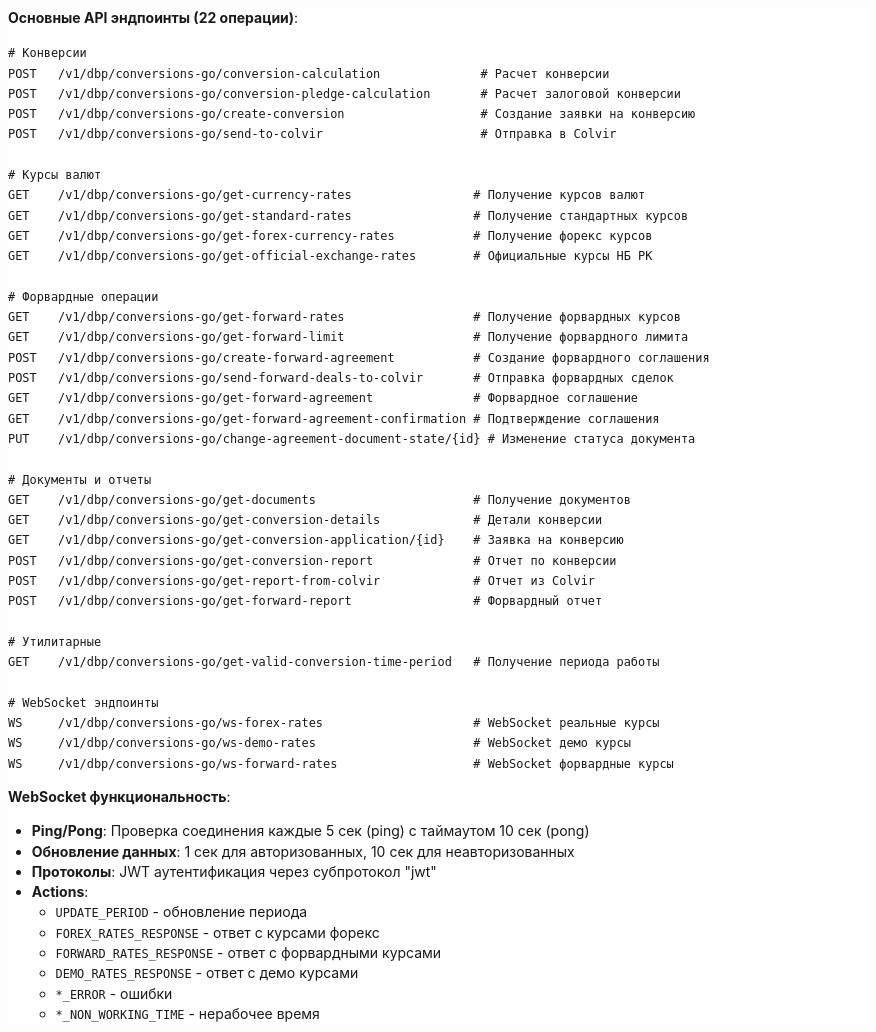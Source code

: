 **Основные API эндпоинты (22 операции)**:
```http
# Конверсии
POST   /v1/dbp/conversions-go/conversion-calculation              # Расчет конверсии
POST   /v1/dbp/conversions-go/conversion-pledge-calculation       # Расчет залоговой конверсии  
POST   /v1/dbp/conversions-go/create-conversion                   # Создание заявки на конверсию
POST   /v1/dbp/conversions-go/send-to-colvir                      # Отправка в Colvir

# Курсы валют
GET    /v1/dbp/conversions-go/get-currency-rates                 # Получение курсов валют
GET    /v1/dbp/conversions-go/get-standard-rates                 # Получение стандартных курсов
GET    /v1/dbp/conversions-go/get-forex-currency-rates           # Получение форекс курсов
GET    /v1/dbp/conversions-go/get-official-exchange-rates        # Официальные курсы НБ РК

# Форвардные операции
GET    /v1/dbp/conversions-go/get-forward-rates                  # Получение форвардных курсов
GET    /v1/dbp/conversions-go/get-forward-limit                  # Получение форвардного лимита
POST   /v1/dbp/conversions-go/create-forward-agreement           # Создание форвардного соглашения
POST   /v1/dbp/conversions-go/send-forward-deals-to-colvir       # Отправка форвардных сделок
GET    /v1/dbp/conversions-go/get-forward-agreement              # Форвардное соглашение
GET    /v1/dbp/conversions-go/get-forward-agreement-confirmation # Подтверждение соглашения
PUT    /v1/dbp/conversions-go/change-agreement-document-state/{id} # Изменение статуса документа

# Документы и отчеты
GET    /v1/dbp/conversions-go/get-documents                      # Получение документов
GET    /v1/dbp/conversions-go/get-conversion-details             # Детали конверсии
GET    /v1/dbp/conversions-go/get-conversion-application/{id}    # Заявка на конверсию
POST   /v1/dbp/conversions-go/get-conversion-report              # Отчет по конверсии
POST   /v1/dbp/conversions-go/get-report-from-colvir             # Отчет из Colvir
POST   /v1/dbp/conversions-go/get-forward-report                 # Форвардный отчет

# Утилитарные
GET    /v1/dbp/conversions-go/get-valid-conversion-time-period   # Получение периода работы

# WebSocket эндпоинты
WS     /v1/dbp/conversions-go/ws-forex-rates                     # WebSocket реальные курсы
WS     /v1/dbp/conversions-go/ws-demo-rates                      # WebSocket демо курсы  
WS     /v1/dbp/conversions-go/ws-forward-rates                   # WebSocket форвардные курсы
```

**WebSocket функциональность**:
- **Ping/Pong**: Проверка соединения каждые 5 сек (ping) с таймаутом 10 сек (pong)
- **Обновление данных**: 1 сек для авторизованных, 10 сек для неавторизованных
- **Протоколы**: JWT аутентификация через субпротокол "jwt"
- **Actions**:
  - `UPDATE_PERIOD` - обновление периода
  - `FOREX_RATES_RESPONSE` - ответ с курсами форекс
  - `FORWARD_RATES_RESPONSE` - ответ с форвардными курсами  
  - `DEMO_RATES_RESPONSE` - ответ с демо курсами
  - `*_ERROR` - ошибки
  - `*_NON_WORKING_TIME` - нерабочее время
